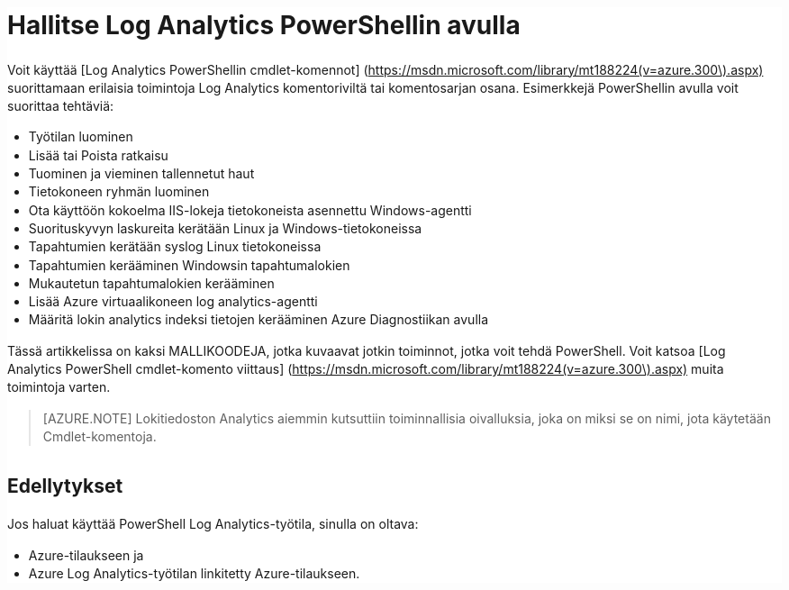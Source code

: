 <properties
    pageTitle="Luo ja määritä lokin Analytics työtilan PowerShellin avulla | Microsoft Azure"
    description="Kirjaudu Analytics käyttää tietojen tiloissa käyttäjän palvelimelta tai cloud infrastruktuuria. Tietokoneen tietojen kerääminen Azure säilöstä, kun luoma Azure Diagnostiikka."
    services="log-analytics"
    documentationCenter=""
    authors="richrundmsft"
    manager="jochan"
    editor=""/>

<tags
    ms.service="log-analytics"
    ms.workload="na"
    ms.tgt_pltfrm="na"
    ms.devlang="powershell"
    ms.topic="article"
    ms.date="08/15/2016"
    ms.author="richrund"/>

# <a name="manage-log-analytics-using-powershell"></a>Hallitse Log Analytics PowerShellin avulla

Voit käyttää [Log Analytics PowerShellin cmdlet-komennot] (https://msdn.microsoft.com/library/mt188224(v=azure.300\).aspx) suorittamaan erilaisia toimintoja Log Analytics komentoriviltä tai komentosarjan osana.  Esimerkkejä PowerShellin avulla voit suorittaa tehtäviä:

+ Työtilan luominen
+ Lisää tai Poista ratkaisu
+ Tuominen ja vieminen tallennetut haut
+ Tietokoneen ryhmän luominen
+ Ota käyttöön kokoelma IIS-lokeja tietokoneista asennettu Windows-agentti
+ Suorituskyvyn laskureita kerätään Linux ja Windows-tietokoneissa
+ Tapahtumien kerätään syslog Linux tietokoneissa 
+ Tapahtumien kerääminen Windowsin tapahtumalokien
+ Mukautetun tapahtumalokien kerääminen
+ Lisää Azure virtuaalikoneen log analytics-agentti
+ Määritä lokin analytics indeksi tietojen kerääminen Azure Diagnostiikan avulla


Tässä artikkelissa on kaksi MALLIKOODEJA, jotka kuvaavat jotkin toiminnot, jotka voit tehdä PowerShell.  Voit katsoa [Log Analytics PowerShell cmdlet-komento viittaus] (https://msdn.microsoft.com/library/mt188224(v=azure.300\).aspx) muita toimintoja varten.

> [AZURE.NOTE] Lokitiedoston Analytics aiemmin kutsuttiin toiminnallisia oivalluksia, joka on miksi se on nimi, jota käytetään Cmdlet-komentoja.

## <a name="prerequisites"></a>Edellytykset

Jos haluat käyttää PowerShell Log Analytics-työtila, sinulla on oltava:

+ Azure-tilaukseen ja 
+ Azure Log Analytics-työtilan linkitetty Azure-tilaukseen.
